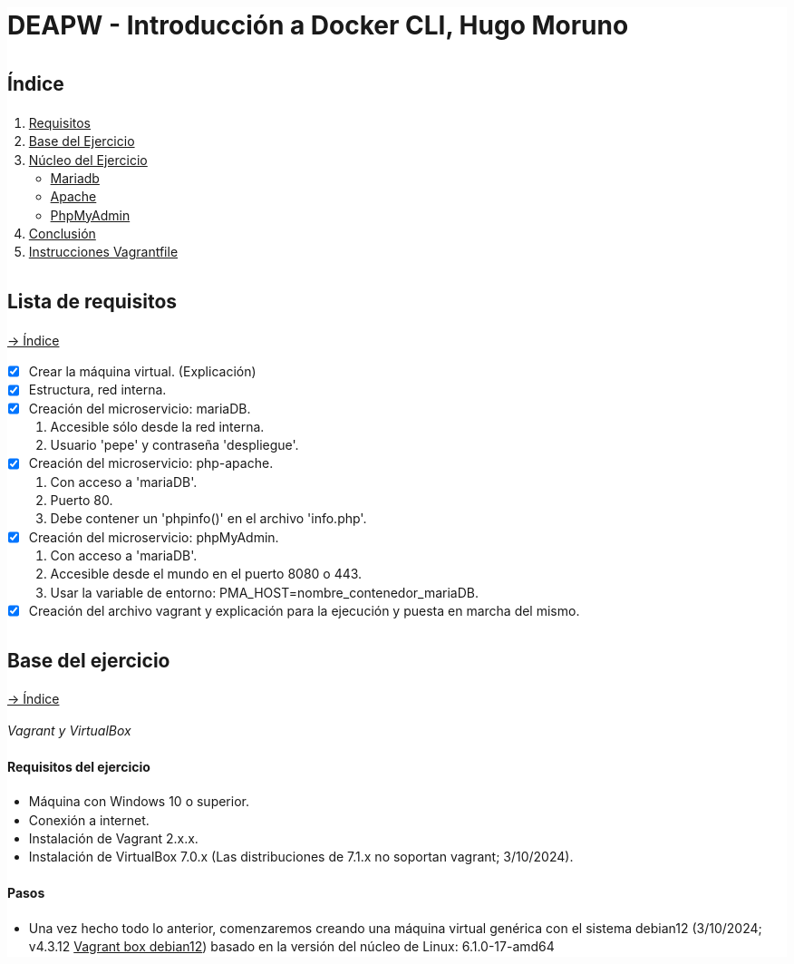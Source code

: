 # DEAPW - Introducción a Docker CLI, Hugo Moruno

## Índice

1. [Requisitos](#lista-de-requisitos)
2. [Base del Ejercicio](#base-del-ejercicio)
3. [Núcleo del Ejercicio](#núcleo-del-ejercicio)
    - [Mariadb](#microservicio-mariadb)
    - [Apache](#microservicio-php-apache)
    - [PhpMyAdmin](#microservicio-phpmyadmin)  
4. [Conclusión](#conclusión)
5. [Instrucciones Vagrantfile](#instrucciones-vagrantfile)


## Lista de requisitos 

[-> Índice](#índice)

- [x] Crear la máquina virtual. (Explicación)
- [x] Estructura, red interna.
- [x] Creación del microservicio: mariaDB.
    1. Accesible sólo desde la red interna.
    2. Usuario 'pepe' y contraseña 'despliegue'.
- [x] Creación del microservicio: php-apache.
    1. Con acceso a 'mariaDB'.
    2. Puerto 80.
    3. Debe contener un 'phpinfo()' en el archivo 'info.php'.
- [x] Creación del microservicio: phpMyAdmin.
    1. Con acceso a 'mariaDB'.
    2. Accesible desde el mundo en el puerto 8080 o 443.
    3. Usar la variable de entorno: PMA_HOST=nombre_contenedor_mariaDB.
- [x] Creación del archivo vagrant y explicación para la ejecución y puesta en marcha del mismo.

## Base del ejercicio 

[-> Índice](#índice)

*Vagrant y VirtualBox*

#### Requisitos del ejercicio

- Máquina con Windows 10 o superior.
- Conexión a internet.
- Instalación de Vagrant 2.x.x.
- Instalación de VirtualBox 7.0.x (Las distribuciones de 7.1.x no soportan vagrant; 3/10/2024).

#### Pasos

- Una vez hecho todo lo anterior, comenzaremos creando una máquina virtual genérica con el sistema debian12 (3/10/2024; v4.3.12 [Vagrant box debian12](https://app.vagrantup.com/generic/boxes/debian12)) basado en la versión del núcleo de Linux: 6.1.0-17-amd64
